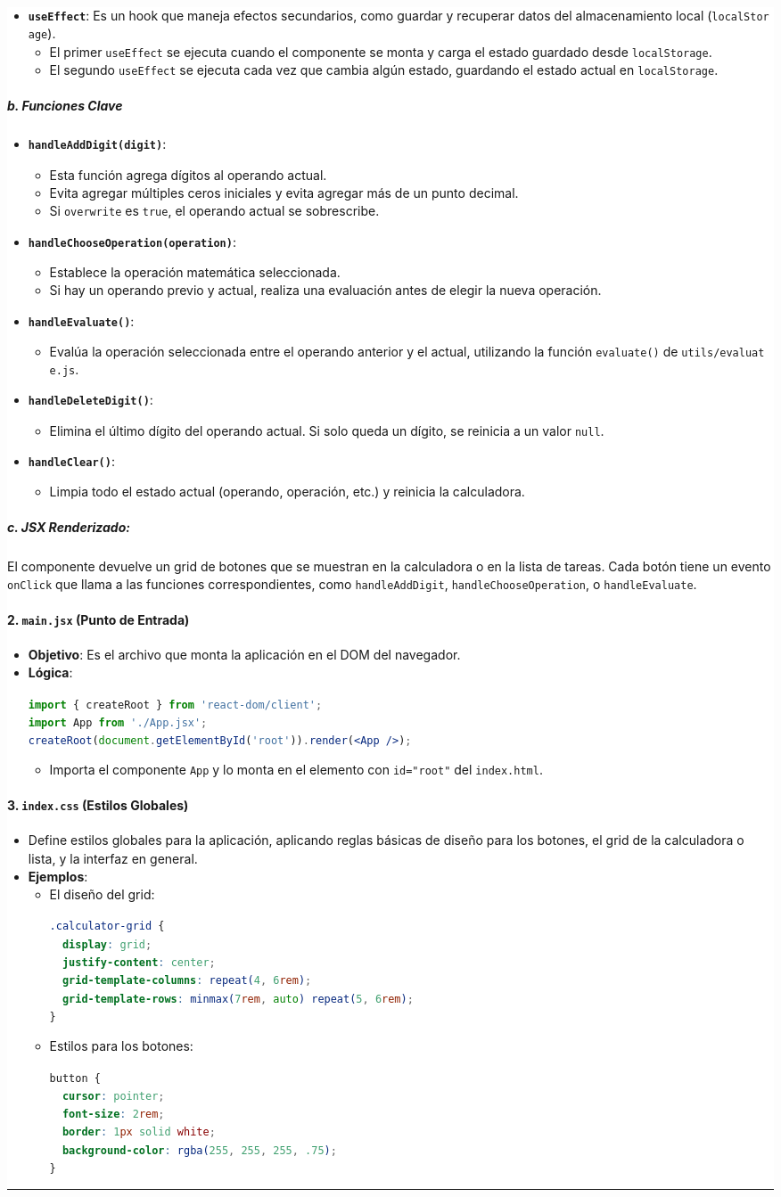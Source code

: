 - **`useEffect`**: Es un hook que maneja efectos secundarios, como guardar y recuperar datos del almacenamiento local (`localStorage`).
  - El primer `useEffect` se ejecuta cuando el componente se monta y carga el estado guardado desde `localStorage`.
  - El segundo `useEffect` se ejecuta cada vez que cambia algún estado, guardando el estado actual en `localStorage`.

##### b. **Funciones Clave**
- **`handleAddDigit(digit)`**:
  - Esta función agrega dígitos al operando actual.
  - Evita agregar múltiples ceros iniciales y evita agregar más de un punto decimal.
  - Si `overwrite` es `true`, el operando actual se sobrescribe.
  
- **`handleChooseOperation(operation)`**:
  - Establece la operación matemática seleccionada.
  - Si hay un operando previo y actual, realiza una evaluación antes de elegir la nueva operación.

- **`handleEvaluate()`**:
  - Evalúa la operación seleccionada entre el operando anterior y el actual, utilizando la función `evaluate()` de `utils/evaluate.js`.

- **`handleDeleteDigit()`**:
  - Elimina el último dígito del operando actual. Si solo queda un dígito, se reinicia a un valor `null`.

- **`handleClear()`**:
  - Limpia todo el estado actual (operando, operación, etc.) y reinicia la calculadora.

##### c. **JSX Renderizado**:
El componente devuelve un grid de botones que se muestran en la calculadora o en la lista de tareas. Cada botón tiene un evento `onClick` que llama a las funciones correspondientes, como `handleAddDigit`, `handleChooseOperation`, o `handleEvaluate`.

#### 2. **`main.jsx`** (Punto de Entrada)
- **Objetivo**: Es el archivo que monta la aplicación en el DOM del navegador.
- **Lógica**:
  ```jsx
  import { createRoot } from 'react-dom/client';
  import App from './App.jsx';
  createRoot(document.getElementById('root')).render(<App />);
  ```
  - Importa el componente `App` y lo monta en el elemento con `id="root"` del `index.html`.

#### 3. **`index.css`** (Estilos Globales)
- Define estilos globales para la aplicación, aplicando reglas básicas de diseño para los botones, el grid de la calculadora o lista, y la interfaz en general.
- **Ejemplos**:
  - El diseño del grid:
    ```css
    .calculator-grid {
      display: grid;
      justify-content: center;
      grid-template-columns: repeat(4, 6rem);
      grid-template-rows: minmax(7rem, auto) repeat(5, 6rem);
    }
    ```
  - Estilos para los botones:
    ```css
    button {
      cursor: pointer;
      font-size: 2rem;
      border: 1px solid white;
      background-color: rgba(255, 255, 255, .75);
    }
    ```

---